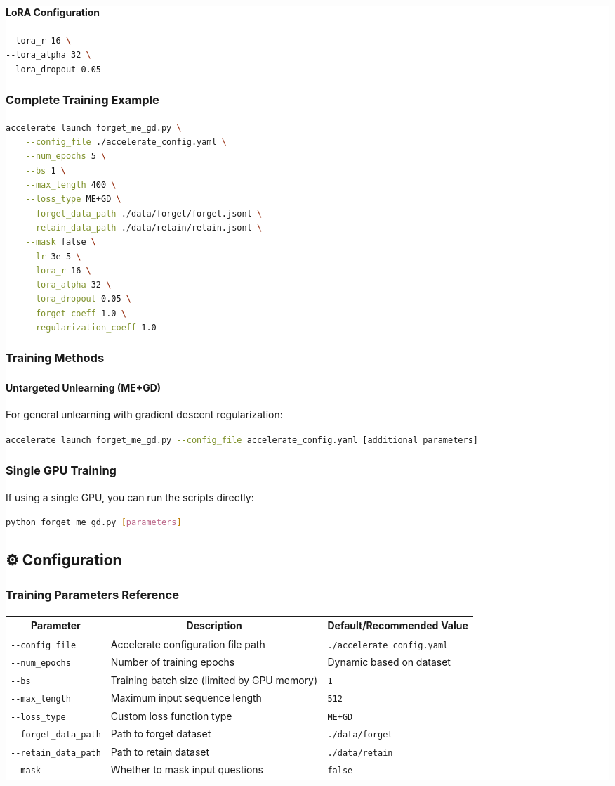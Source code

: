 #### LoRA Configuration

```bash
--lora_r 16 \
--lora_alpha 32 \
--lora_dropout 0.05
```

### Complete Training Example

```bash
accelerate launch forget_me_gd.py \
    --config_file ./accelerate_config.yaml \
    --num_epochs 5 \
    --bs 1 \
    --max_length 400 \
    --loss_type ME+GD \
    --forget_data_path ./data/forget/forget.jsonl \
    --retain_data_path ./data/retain/retain.jsonl \
    --mask false \
    --lr 3e-5 \
    --lora_r 16 \
    --lora_alpha 32 \
    --lora_dropout 0.05 \
    --forget_coeff 1.0 \
    --regularization_coeff 1.0
```

### Training Methods

#### Untargeted Unlearning (ME+GD)

For general unlearning with gradient descent regularization:

```bash
accelerate launch forget_me_gd.py --config_file accelerate_config.yaml [additional parameters]
```

### Single GPU Training

If using a single GPU, you can run the scripts directly:

```bash
python forget_me_gd.py [parameters]
```

## ⚙️ Configuration

### Training Parameters Reference

| Parameter            | Description                                   | Default/Recommended Value  |
| -------------------- | --------------------------------------------- | -------------------------- |
| `--config_file`      | Accelerate configuration file path            | `./accelerate_config.yaml` |
| `--num_epochs`       | Number of training epochs                     | Dynamic based on dataset   |
| `--bs`               | Training batch size (limited by GPU memory)   | `1`                        |
| `--max_length`       | Maximum input sequence length                 | `512`                      |
| `--loss_type`        | Custom loss function type                     | `ME+GD`                    |
| `--forget_data_path` | Path to forget dataset                        | `./data/forget`            |
| `--retain_data_path` | Path to retain dataset                        | `./data/retain`            |
| `--mask`             | Whether to mask input questions               | `false`                    |